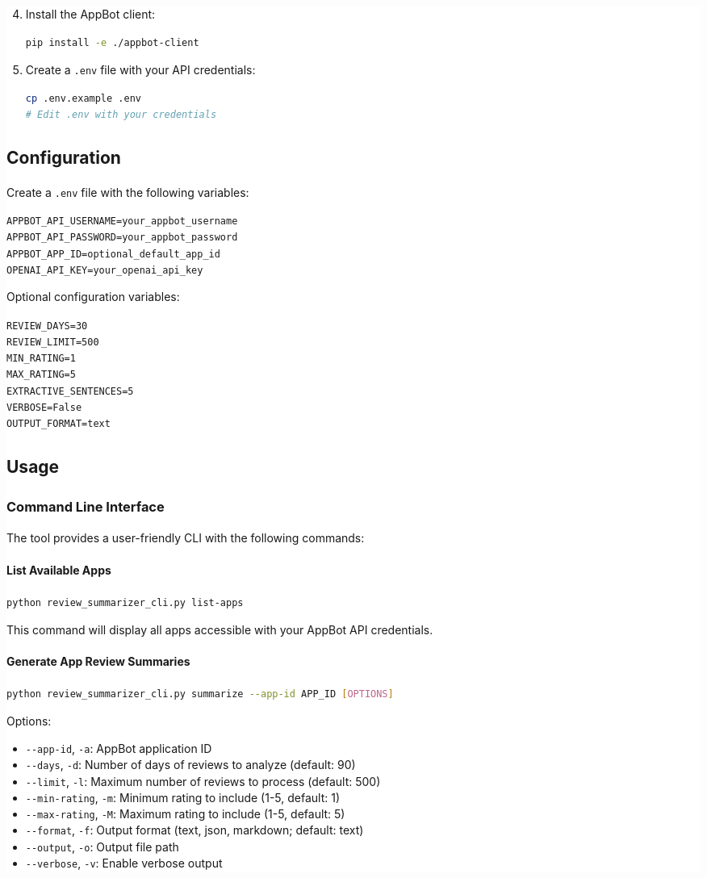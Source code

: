 4. Install the AppBot client:
   ```bash
   pip install -e ./appbot-client
   ```

5. Create a `.env` file with your API credentials:
   ```bash
   cp .env.example .env
   # Edit .env with your credentials
   ```

## Configuration

Create a `.env` file with the following variables:

```
APPBOT_API_USERNAME=your_appbot_username
APPBOT_API_PASSWORD=your_appbot_password
APPBOT_APP_ID=optional_default_app_id
OPENAI_API_KEY=your_openai_api_key
```

Optional configuration variables:
```
REVIEW_DAYS=30
REVIEW_LIMIT=500
MIN_RATING=1
MAX_RATING=5
EXTRACTIVE_SENTENCES=5
VERBOSE=False
OUTPUT_FORMAT=text
```

## Usage

### Command Line Interface

The tool provides a user-friendly CLI with the following commands:

#### List Available Apps

```bash
python review_summarizer_cli.py list-apps
```

This command will display all apps accessible with your AppBot API credentials.

#### Generate App Review Summaries

```bash
python review_summarizer_cli.py summarize --app-id APP_ID [OPTIONS]
```

Options:
- `--app-id`, `-a`: AppBot application ID
- `--days`, `-d`: Number of days of reviews to analyze (default: 90)
- `--limit`, `-l`: Maximum number of reviews to process (default: 500)
- `--min-rating`, `-m`: Minimum rating to include (1-5, default: 1)
- `--max-rating`, `-M`: Maximum rating to include (1-5, default: 5)
- `--format`, `-f`: Output format (text, json, markdown; default: text)
- `--output`, `-o`: Output file path
- `--verbose`, `-v`: Enable verbose output
